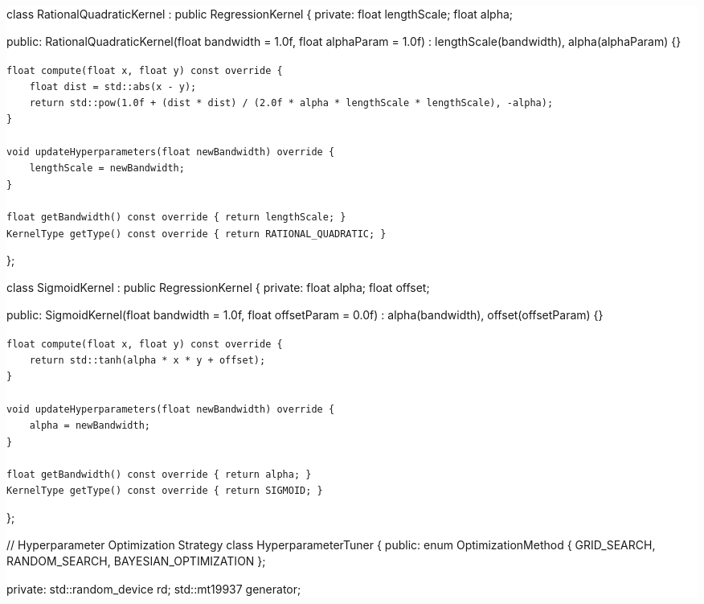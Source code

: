 class RationalQuadraticKernel : public RegressionKernel {
private:
    float lengthScale;
    float alpha;

public:
    RationalQuadraticKernel(float bandwidth = 1.0f, float alphaParam = 1.0f) 
        : lengthScale(bandwidth), alpha(alphaParam) {}

    float compute(float x, float y) const override {
        float dist = std::abs(x - y);
        return std::pow(1.0f + (dist * dist) / (2.0f * alpha * lengthScale * lengthScale), -alpha);
    }

    void updateHyperparameters(float newBandwidth) override {
        lengthScale = newBandwidth;
    }

    float getBandwidth() const override { return lengthScale; }
    KernelType getType() const override { return RATIONAL_QUADRATIC; }
};

class SigmoidKernel : public RegressionKernel {
private:
    float alpha;
    float offset;

public:
    SigmoidKernel(float bandwidth = 1.0f, float offsetParam = 0.0f) 
        : alpha(bandwidth), offset(offsetParam) {}

    float compute(float x, float y) const override {
        return std::tanh(alpha * x * y + offset);
    }

    void updateHyperparameters(float newBandwidth) override {
        alpha = newBandwidth;
    }

    float getBandwidth() const override { return alpha; }
    KernelType getType() const override { return SIGMOID; }
};

// Hyperparameter Optimization Strategy
class HyperparameterTuner {
public:
    enum OptimizationMethod {
        GRID_SEARCH,
        RANDOM_SEARCH,
        BAYESIAN_OPTIMIZATION
    };

private:
    std::random_device rd;
    std::mt19937 generator;
